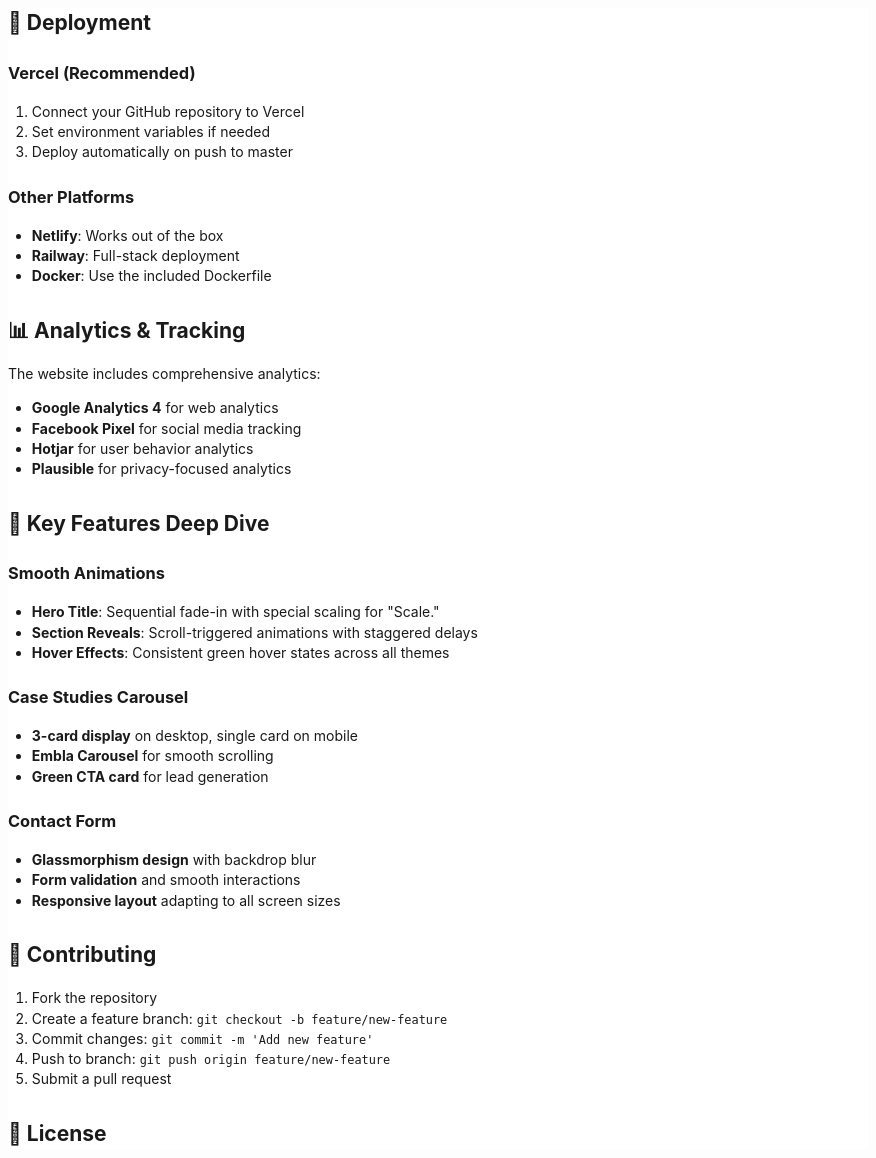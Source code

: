 ## 🚀 Deployment

### Vercel (Recommended)
1. Connect your GitHub repository to Vercel
2. Set environment variables if needed
3. Deploy automatically on push to master

### Other Platforms
- **Netlify**: Works out of the box
- **Railway**: Full-stack deployment
- **Docker**: Use the included Dockerfile

## 📊 Analytics & Tracking

The website includes comprehensive analytics:
- **Google Analytics 4** for web analytics
- **Facebook Pixel** for social media tracking
- **Hotjar** for user behavior analytics
- **Plausible** for privacy-focused analytics

## 🌟 Key Features Deep Dive

### Smooth Animations
- **Hero Title**: Sequential fade-in with special scaling for "Scale."
- **Section Reveals**: Scroll-triggered animations with staggered delays
- **Hover Effects**: Consistent green hover states across all themes

### Case Studies Carousel
- **3-card display** on desktop, single card on mobile
- **Embla Carousel** for smooth scrolling
- **Green CTA card** for lead generation

### Contact Form
- **Glassmorphism design** with backdrop blur
- **Form validation** and smooth interactions
- **Responsive layout** adapting to all screen sizes

## 🤝 Contributing

1. Fork the repository
2. Create a feature branch: `git checkout -b feature/new-feature`
3. Commit changes: `git commit -m 'Add new feature'`
4. Push to branch: `git push origin feature/new-feature`
5. Submit a pull request

## 📝 License
